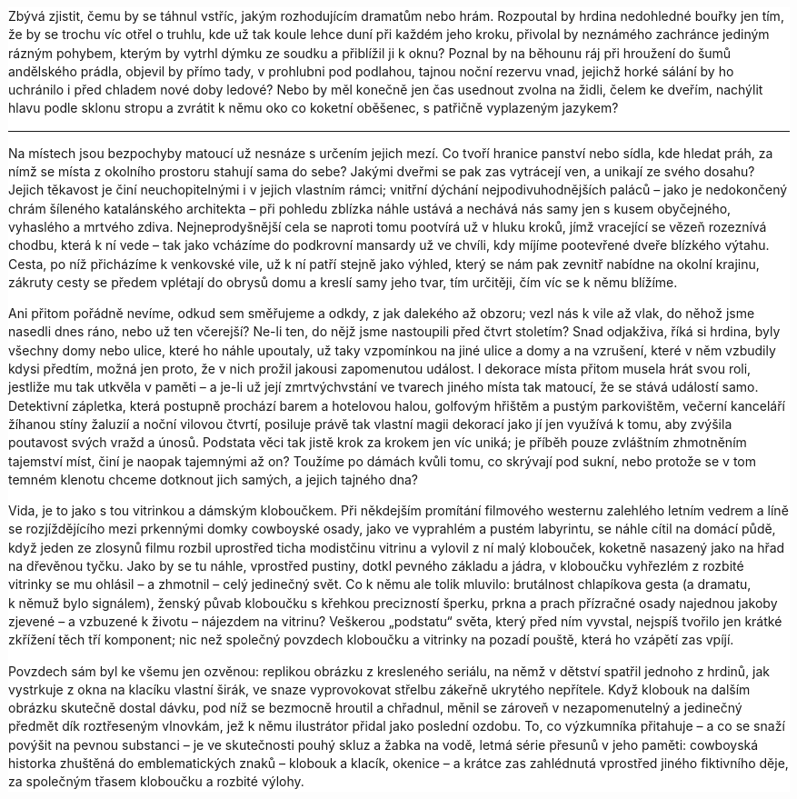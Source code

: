 Zbývá zjistit, čemu by se táhnul vstříc, jakým rozhodujícím dramatům nebo hrám. Rozpoutal by hrdina nedohledné bouřky jen tím, že by se trochu víc otřel o truhlu, kde už tak koule lehce duní při každém jeho kroku, přivolal by neznámého zachránce jediným rázným pohybem, kterým by vytrhl dýmku ze soudku a přiblížil ji k oknu? Poznal by na běhounu ráj při hroužení do šumů andělského prádla, objevil by přímo tady, v prohlubni pod podlahou, tajnou noční rezervu vnad, jejichž horké sálání by ho uchránilo i před chladem nové doby ledové? Nebo by měl konečně jen čas usednout zvolna na židli, čelem ke dveřím, nachýlit hlavu podle sklonu stropu a zvrátit k němu oko co koketní oběšenec, s patřičně vyplazeným jazykem?

* * *

Na místech jsou bezpochyby matoucí už nesnáze s určením jejich mezí. Co tvoří hranice panství nebo sídla, kde hledat práh, za nímž se místa z okolního prostoru stahují sama do sebe? Jakými dveřmi se pak zas vytrácejí ven, a unikají ze svého dosahu? Jejich těkavost je činí neuchopitelnými i v jejich vlastním rámci; vnitřní dýchání nejpodivuhodnějších paláců – jako je nedokončený chrám šíleného katalánského architekta – při pohledu zblízka náhle ustává a nechává nás samy jen s kusem obyčejného, vyhaslého a mrtvého zdiva. Nejneprodyšnější cela se naproti tomu pootvírá už v hluku kroků, jímž vracející se vězeň rozeznívá chodbu, která k ní vede – tak jako vcházíme do podkrovní mansardy už ve chvíli, kdy míjíme pootevřené dveře blízkého výtahu. Cesta, po níž přicházíme k venkovské vile, už k ní patří stejně jako výhled, který se nám pak zevnitř nabídne na okolní krajinu, zákruty cesty se předem vplétají do obrysů domu a kreslí samy jeho tvar, tím určitěji, čím víc se k němu blížíme.

Ani přitom pořádně nevíme, odkud sem směřujeme a odkdy, z jak dalekého až obzoru; vezl nás k vile až vlak, do něhož jsme nasedli dnes ráno, nebo už ten včerejší? Ne-li ten, do nějž jsme nastoupili před čtvrt stoletím? Snad odjakživa, říká si hrdina, byly všechny domy nebo ulice, které ho náhle upoutaly, už taky vzpomínkou na jiné ulice a domy a na vzrušení, které v něm vzbudily kdysi předtím, možná jen proto, že v nich prožil jakousi zapomenutou událost. I dekorace místa přitom musela hrát svou roli, jestliže mu tak utkvěla v paměti – a je-li už její zmrtvýchvstání ve tvarech jiného místa tak matoucí, že se stává událostí samo. Detektivní zápletka, která postupně prochází barem a hotelovou halou, golfovým hřištěm a pustým parkovištěm, večerní kanceláří žíhanou stíny žaluzií a noční vilovou čtvrtí, posiluje právě tak vlastní magii dekorací jako jí jen využívá k tomu, aby zvýšila poutavost svých vražd a únosů. Podstata věci tak jistě krok za krokem jen víc uniká; je příběh pouze zvláštním zhmotněním tajemství míst, činí je naopak tajemnými až on? Toužíme po dámách kvůli tomu, co skrývají pod sukní, nebo protože se v tom temném klenotu chceme dotknout jich samých, a jejich tajného dna?

Vida, je to jako s tou vitrinkou a dámským kloboučkem. Při někdejším promítání filmového westernu zalehlého letním vedrem a líně se rozjíždějícího mezi prkennými domky cowboyské osady, jako ve vyprahlém a pustém labyrintu, se náhle cítil na domácí půdě, když jeden ze zlosynů filmu rozbil uprostřed ticha modistčinu vitrinu a vylovil z ní malý klobouček, koketně nasazený jako na hřad na dřevěnou tyčku. Jako by se tu náhle, vprostřed pustiny, dotkl pevného základu a jádra, v kloboučku vyhřezlém z rozbité vitrinky se mu ohlásil – a zhmotnil – celý jedinečný svět. Co k němu ale tolik mluvilo: brutálnost chlapíkova gesta (a dramatu, k němuž bylo signálem), ženský půvab kloboučku s křehkou precizností šperku, prkna a prach přízračné osady najednou jakoby zjevené – a vzbuzené k životu – nájezdem na vitrinu? Veškerou „podstatu“ světa, který před ním vyvstal, nejspíš tvořilo jen krátké zkřížení těch tří komponent; nic než společný povzdech kloboučku a vitrinky na pozadí pouště, která ho vzápětí zas vpíjí.

Povzdech sám byl ke všemu jen ozvěnou: replikou obrázku z kresleného seriálu, na němž v dětství spatřil jednoho z hrdinů, jak vystrkuje z okna na klacíku vlastní širák, ve snaze vyprovokovat střelbu zákeřně ukrytého nepřítele. Když klobouk na dalším obrázku skutečně dostal dávku, pod níž se bezmocně hroutil a chřadnul, měnil se zároveň v nezapomenutelný a jedinečný předmět dík roztřeseným vlnovkám, jež k němu ilustrátor přidal jako poslední ozdobu. To, co výzkumníka přitahuje – a co se snaží povýšit na pevnou substanci – je ve skutečnosti pouhý skluz a žabka na vodě, letmá série přesunů v jeho paměti: cowboyská historka zhuštěná do emblematických znaků – klobouk a klacík, okenice – a krátce zas zahlédnutá vprostřed jiného fiktivního děje, za společným třasem kloboučku a rozbité výlohy.
